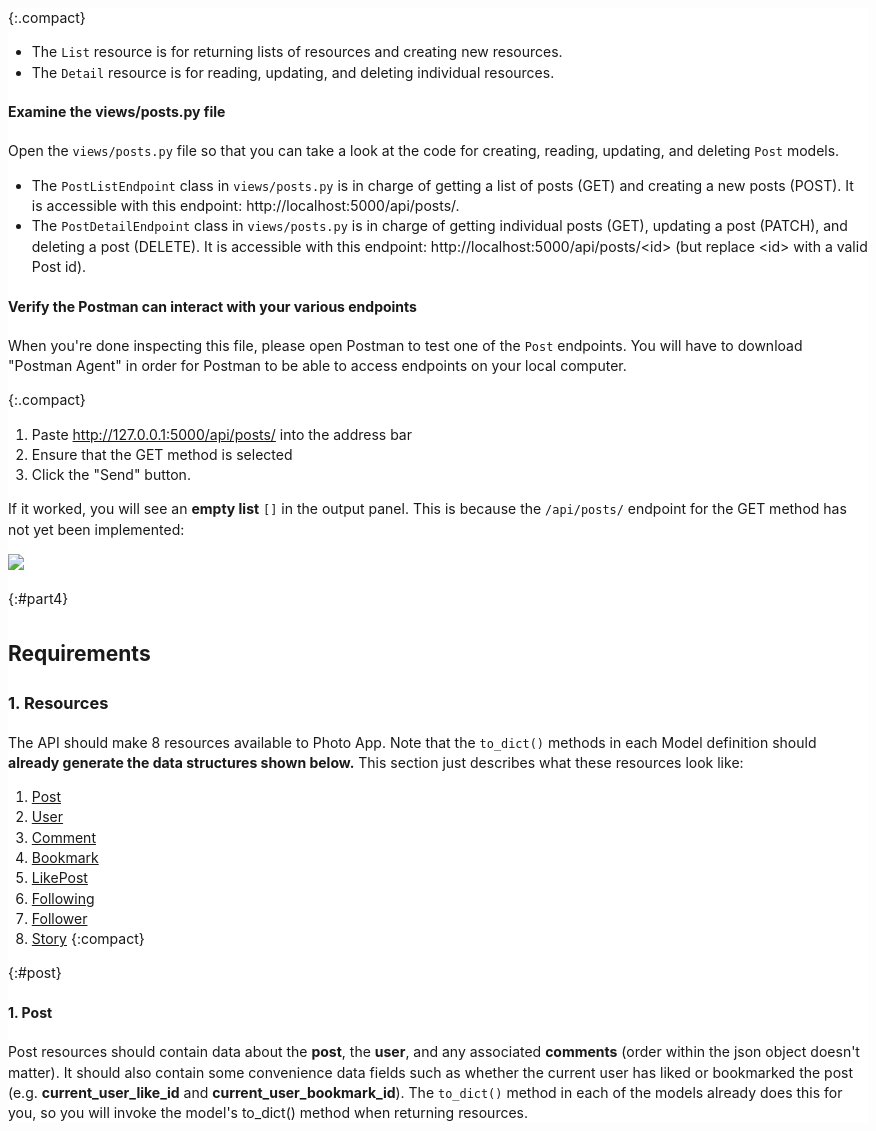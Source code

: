 {:.compact}
* The `List` resource is for returning lists of resources and creating new resources.
* The `Detail` resource is for reading, updating, and deleting individual resources.

#### Examine the views/posts.py file
Open the `views/posts.py` file so that you can take a look at the code for creating, reading, updating, and deleting `Post` models.

* The `PostListEndpoint` class in `views/posts.py` is in charge of getting a list of posts (GET) and creating a new posts (POST). It is accessible with this endpoint: http://localhost:5000/api/posts/.
* The `PostDetailEndpoint` class in `views/posts.py` is in charge of getting individual posts (GET), updating a post (PATCH), and deleting a post (DELETE). It is accessible with this endpoint:  http://localhost:5000/api/posts/&lt;id&gt; (but replace &lt;id&gt; with a valid Post id).

#### Verify the Postman can interact with your various endpoints
When you're done inspecting this file, please open Postman to test one of the `Post` endpoints. You will have to download "Postman Agent" in order for Postman to be able to access endpoints on your local computer.


{:.compact}
1. Paste http://127.0.0.1:5000/api/posts/ into the address bar
2. Ensure that the GET method is selected
3. Click the "Send" button. 

If it worked, you will see an **empty list** `[]` in the output panel. This is because the `/api/posts/` endpoint for the GET method has not yet been implemented:

<img class="large frame" src="/spring2025/assets/images/homework/rest-api/postman-before.png" />


{:#part4}
## Requirements

### 1. Resources
The API should make 8 resources available to Photo App. Note that the `to_dict()` methods in each Model definition should **already generate the data structures shown below.** This section just describes what these resources look like:

1. [Post](#post)
1. [User](#user)
1. [Comment](#comment)
1. [Bookmark](#bookmark)
1. [LikePost](#likepost)
1. [Following](#following)
1. [Follower](#follower)
1. [Story](#story)
{:compact}

{:#post}
#### 1. Post
Post resources should contain data about the **post**, the **user**, and any associated **comments** (order within the json object doesn't matter). It should also contain some convenience data fields such as whether the current user has liked or bookmarked the post (e.g. **current_user_like_id** and **current_user_bookmark_id**). The `to_dict()` method in each of the models already does this for you, so you will invoke the model's to_dict() method when returning resources.

